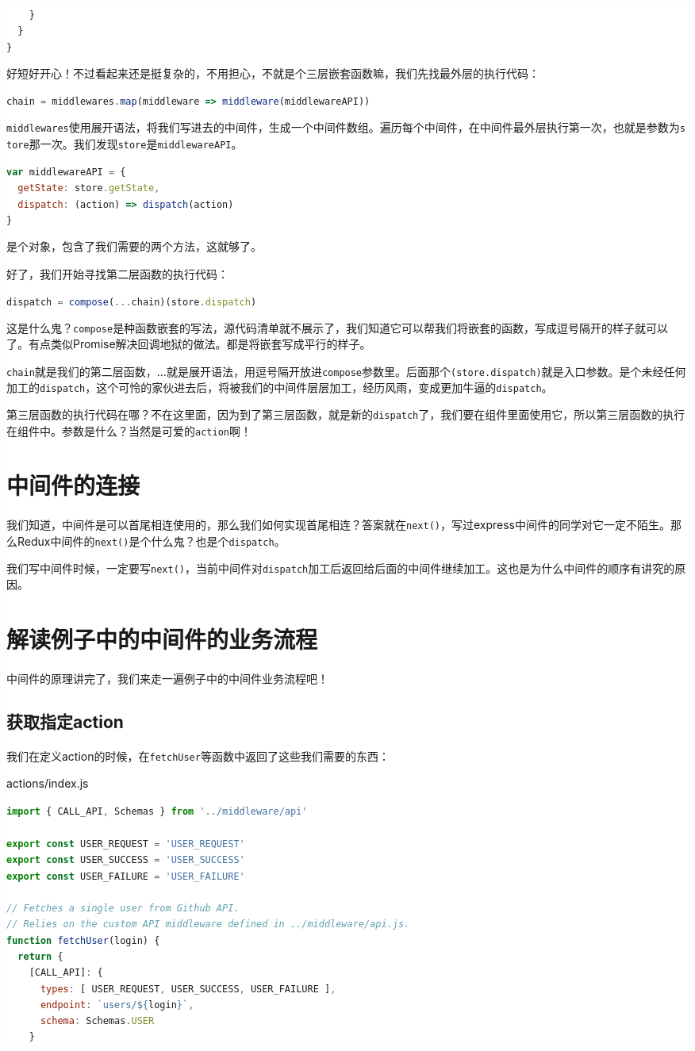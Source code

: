 ```js
    }
  }
}
```
好短好开心！不过看起来还是挺复杂的，不用担心，不就是个三层嵌套函数嘛，我们先找最外层的执行代码：

```js
chain = middlewares.map(middleware => middleware(middlewareAPI))
```

`middlewares`使用展开语法，将我们写进去的中间件，生成一个中间件数组。遍历每个中间件，在中间件最外层执行第一次，也就是参数为`store`那一次。我们发现`store`是`middlewareAPI`。

```js
var middlewareAPI = {
  getState: store.getState,
  dispatch: (action) => dispatch(action)
}
```
是个对象，包含了我们需要的两个方法，这就够了。

好了，我们开始寻找第二层函数的执行代码：

```js
dispatch = compose(...chain)(store.dispatch)
```
这是什么鬼？`compose`是种函数嵌套的写法，源代码清单就不展示了，我们知道它可以帮我们将嵌套的函数，写成逗号隔开的样子就可以了。有点类似Promise解决回调地狱的做法。都是将嵌套写成平行的样子。

`chain`就是我们的第二层函数，...就是展开语法，用逗号隔开放进`compose`参数里。后面那个`(store.dispatch)`就是入口参数。是个未经任何加工的`dispatch`，这个可怜的家伙进去后，将被我们的中间件层层加工，经历风雨，变成更加牛逼的`dispatch`。

第三层函数的执行代码在哪？不在这里面，因为到了第三层函数，就是新的`dispatch`了，我们要在组件里面使用它，所以第三层函数的执行在组件中。参数是什么？当然是可爱的`action`啊！

# 中间件的连接

我们知道，中间件是可以首尾相连使用的，那么我们如何实现首尾相连？答案就在`next()`，写过express中间件的同学对它一定不陌生。那么Redux中间件的`next()`是个什么鬼？也是个`dispatch`。

我们写中间件时候，一定要写`next()`，当前中间件对`dispatch`加工后返回给后面的中间件继续加工。这也是为什么中间件的顺序有讲究的原因。

# 解读例子中的中间件的业务流程

中间件的原理讲完了，我们来走一遍例子中的中间件业务流程吧！

## 获取指定action

我们在定义action的时候，在`fetchUser`等函数中返回了这些我们需要的东西：

actions/index.js

```js
import { CALL_API, Schemas } from '../middleware/api'

export const USER_REQUEST = 'USER_REQUEST'
export const USER_SUCCESS = 'USER_SUCCESS'
export const USER_FAILURE = 'USER_FAILURE'

// Fetches a single user from Github API.
// Relies on the custom API middleware defined in ../middleware/api.js.
function fetchUser(login) {
  return {
    [CALL_API]: {
      types: [ USER_REQUEST, USER_SUCCESS, USER_FAILURE ],
      endpoint: `users/${login}`,
      schema: Schemas.USER
    }
```
